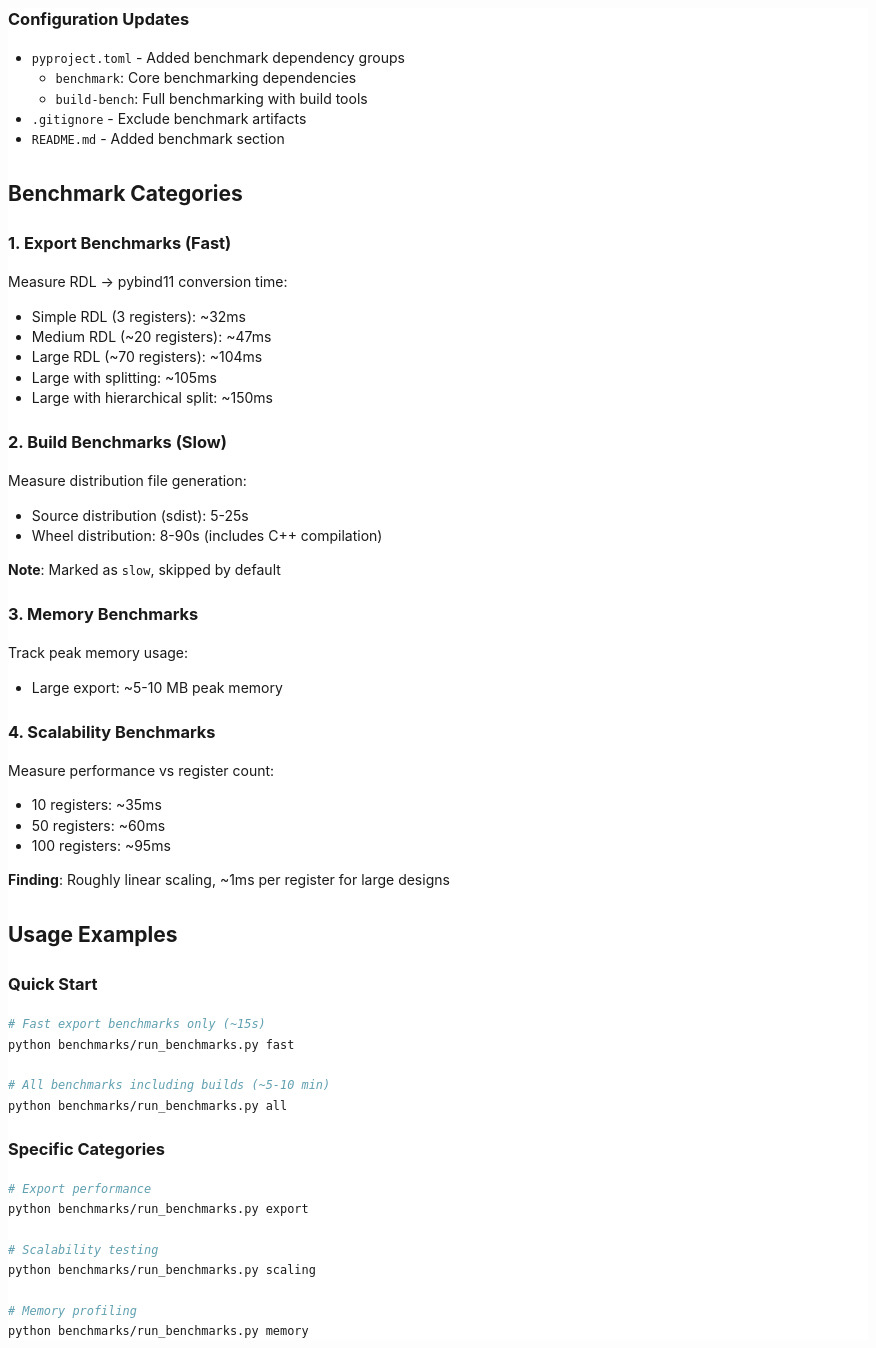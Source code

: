### Configuration Updates
- `pyproject.toml` - Added benchmark dependency groups
  - `benchmark`: Core benchmarking dependencies
  - `build-bench`: Full benchmarking with build tools
- `.gitignore` - Exclude benchmark artifacts
- `README.md` - Added benchmark section

## Benchmark Categories

### 1. Export Benchmarks (Fast)
Measure RDL → pybind11 conversion time:
- Simple RDL (3 registers): ~32ms
- Medium RDL (~20 registers): ~47ms
- Large RDL (~70 registers): ~104ms
- Large with splitting: ~105ms
- Large with hierarchical split: ~150ms

### 2. Build Benchmarks (Slow)
Measure distribution file generation:
- Source distribution (sdist): 5-25s
- Wheel distribution: 8-90s (includes C++ compilation)

**Note**: Marked as `slow`, skipped by default

### 3. Memory Benchmarks
Track peak memory usage:
- Large export: ~5-10 MB peak memory

### 4. Scalability Benchmarks
Measure performance vs register count:
- 10 registers: ~35ms
- 50 registers: ~60ms
- 100 registers: ~95ms

**Finding**: Roughly linear scaling, ~1ms per register for large designs

## Usage Examples

### Quick Start
```bash
# Fast export benchmarks only (~15s)
python benchmarks/run_benchmarks.py fast

# All benchmarks including builds (~5-10 min)
python benchmarks/run_benchmarks.py all
```

### Specific Categories
```bash
# Export performance
python benchmarks/run_benchmarks.py export

# Scalability testing
python benchmarks/run_benchmarks.py scaling

# Memory profiling
python benchmarks/run_benchmarks.py memory
```
